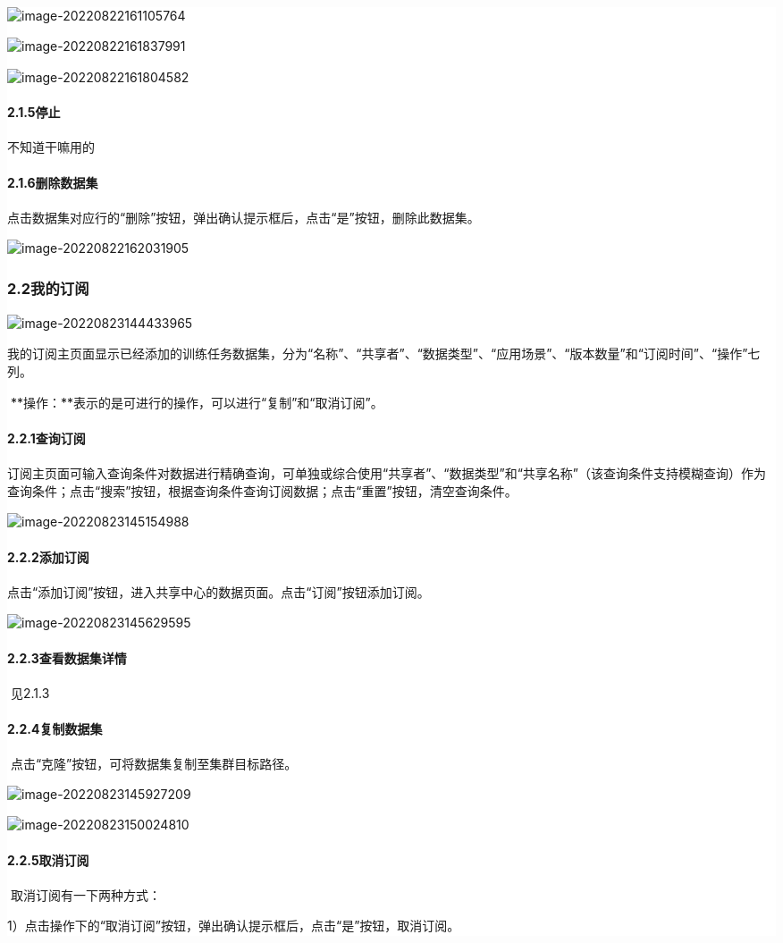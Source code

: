 ![image-20220822161105764](SothisAI.assets/image-20220822161105764.png)

![image-20220822161837991](SothisAI.assets/image-20220822161837991.png)

![image-20220822161804582](SothisAI.assets/image-20220822161804582.png)

#### 2.1.5停止

不知道干嘛用的

#### 2.1.6删除数据集

​		点击数据集对应行的“删除”按钮，弹出确认提示框后，点击“是”按钮，删除此数据集。

![image-20220822162031905](SothisAI.assets/image-20220822162031905.png)

### 2.2我的订阅

![image-20220823144433965](SothisAI.assets/image-20220823144433965.png)

​		我的订阅主页面显示已经添加的训练任务数据集，分为“名称”、“共享者”、“数据类型”、“应用场景”、“版本数量”和“订阅时间”、“操作”七列。

​		**操作：**表示的是可进行的操作，可以进行“复制”和“取消订阅”。

#### 2.2.1查询订阅

​		订阅主页面可输入查询条件对数据进行精确查询，可单独或综合使用“共享者”、“数据类型”和“共享名称”（该查询条件支持模糊查询）作为查询条件；点击“搜索”按钮，根据查询条件查询订阅数据；点击“重置”按钮，清空查询条件。

![image-20220823145154988](SothisAI.assets/image-20220823145154988.png)

#### 2.2.2添加订阅

​		点击“添加订阅”按钮，进入共享中心的数据页面。点击“订阅”按钮添加订阅。

![image-20220823145629595](SothisAI.assets/image-20220823145629595.png)

#### 2.2.3查看数据集详情

​		见2.1.3

#### 2.2.4复制数据集

​		点击“克隆”按钮，可将数据集复制至集群目标路径。

![image-20220823145927209](SothisAI.assets/image-20220823145927209.png)

![image-20220823150024810](SothisAI.assets/image-20220823150024810.png)

#### 2.2.5取消订阅

​		取消订阅有一下两种方式：

​		1）点击操作下的“取消订阅”按钮，弹出确认提示框后，点击“是”按钮，取消订阅。
